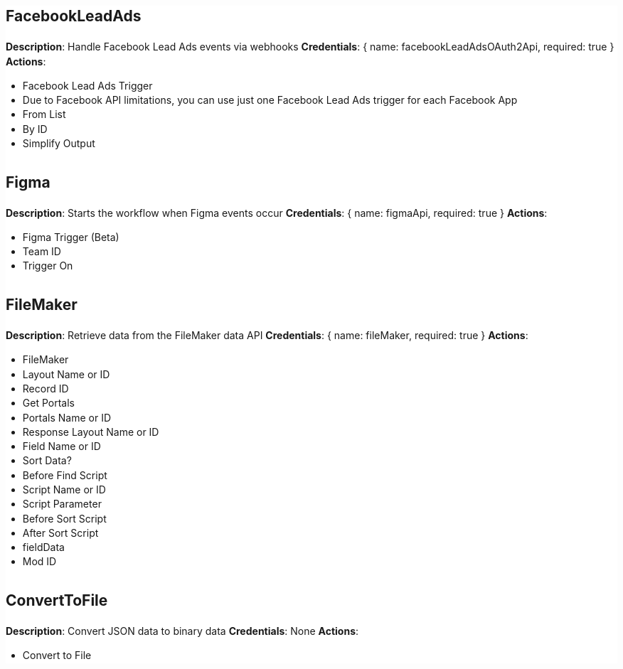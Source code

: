 ## FacebookLeadAds
**Description**: Handle Facebook Lead Ads events via webhooks
**Credentials**: {
          name: facebookLeadAdsOAuth2Api, required: true
        }
**Actions**:
- Facebook Lead Ads Trigger
- Due to Facebook API limitations, you can use just one Facebook Lead Ads trigger for each Facebook App
- From List
- By ID
- Simplify Output

## Figma
**Description**: Starts the workflow when Figma events occur
**Credentials**: {
          name: figmaApi, required: true
        }
**Actions**:
- Figma Trigger (Beta)
- Team ID
- Trigger On

## FileMaker
**Description**: Retrieve data from the FileMaker data API
**Credentials**: {
          name: fileMaker, required: true
        }
**Actions**:
- FileMaker
- Layout Name or ID
- Record ID
- Get Portals
- Portals Name or ID
- Response Layout Name or ID
- Field Name or ID
- Sort Data?
- Before Find Script
- Script Name or ID
- Script Parameter
- Before Sort Script
- After Sort Script
- fieldData
- Mod ID

## ConvertToFile
**Description**: Convert JSON data to binary data
**Credentials**: None
**Actions**:
- Convert to File

